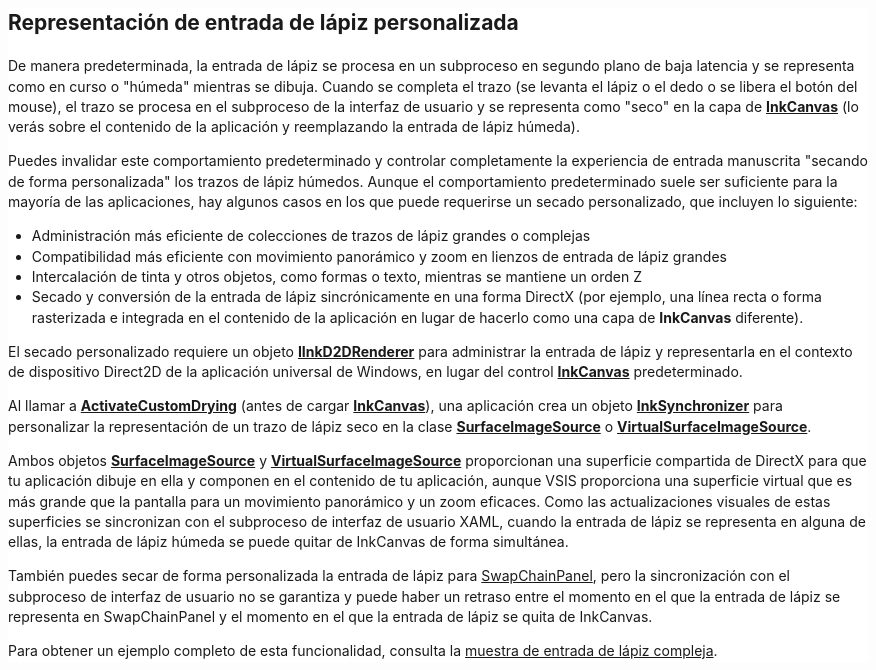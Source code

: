 ## <a name="custom-ink-rendering"></a>Representación de entrada de lápiz personalizada

De manera predeterminada, la entrada de lápiz se procesa en un subproceso en segundo plano de baja latencia y se representa como en curso o "húmeda" mientras se dibuja. Cuando se completa el trazo (se levanta el lápiz o el dedo o se libera el botón del mouse), el trazo se procesa en el subproceso de la interfaz de usuario y se representa como "seco" en la capa de [**InkCanvas**](https://docs.microsoft.com/uwp/api/Windows.UI.Xaml.Controls.InkCanvas) (lo verás sobre el contenido de la aplicación y reemplazando la entrada de lápiz húmeda).

Puedes invalidar este comportamiento predeterminado y controlar completamente la experiencia de entrada manuscrita "secando de forma personalizada" los trazos de lápiz húmedos. Aunque el comportamiento predeterminado suele ser suficiente para la mayoría de las aplicaciones, hay algunos casos en los que puede requerirse un secado personalizado, que incluyen lo siguiente:
- Administración más eficiente de colecciones de trazos de lápiz grandes o complejas
- Compatibilidad más eficiente con movimiento panorámico y zoom en lienzos de entrada de lápiz grandes
- Intercalación de tinta y otros objetos, como formas o texto, mientras se mantiene un orden Z 
- Secado y conversión de la entrada de lápiz sincrónicamente en una forma DirectX (por ejemplo, una línea recta o forma rasterizada e integrada en el contenido de la aplicación en lugar de hacerlo como una capa de **InkCanvas** diferente).

El secado personalizado requiere un objeto [**IInkD2DRenderer**](https://docs.microsoft.com/windows/desktop/api/inkrenderer/nn-inkrenderer-iinkd2drenderer) para administrar la entrada de lápiz y representarla en el contexto de dispositivo Direct2D de la aplicación universal de Windows, en lugar del control [**InkCanvas**](https://docs.microsoft.com/uwp/api/Windows.UI.Xaml.Controls.InkCanvas) predeterminado.

Al llamar a [**ActivateCustomDrying**](https://docs.microsoft.com/uwp/api/windows.ui.input.inking.inkpresenter.activatecustomdrying) (antes de cargar [**InkCanvas**](https://docs.microsoft.com/uwp/api/Windows.UI.Xaml.Controls.InkCanvas)), una aplicación crea un objeto [**InkSynchronizer**](https://docs.microsoft.com/uwp/api/Windows.UI.Input.Inking.InkSynchronizer) para personalizar la representación de un trazo de lápiz seco en la clase [**SurfaceImageSource**](https://docs.microsoft.com/uwp/api/Windows.UI.Xaml.Media.Imaging.SurfaceImageSource) o [**VirtualSurfaceImageSource**](https://docs.microsoft.com/uwp/api/windows.ui.xaml.media.imaging.virtualsurfaceimagesource). 

Ambos objetos [**SurfaceImageSource**](https://docs.microsoft.com/uwp/api/Windows.UI.Xaml.Media.Imaging.SurfaceImageSource) y [**VirtualSurfaceImageSource**](https://docs.microsoft.com/uwp/api/windows.ui.xaml.media.imaging.virtualsurfaceimagesource) proporcionan una superficie compartida de DirectX para que tu aplicación dibuje en ella y componen en el contenido de tu aplicación, aunque VSIS proporciona una superficie virtual que es más grande que la pantalla para un movimiento panorámico y un zoom eficaces. Como las actualizaciones visuales de estas superficies se sincronizan con el subproceso de interfaz de usuario XAML, cuando la entrada de lápiz se representa en alguna de ellas, la entrada de lápiz húmeda se puede quitar de InkCanvas de forma simultánea. 

También puedes secar de forma personalizada la entrada de lápiz para [SwapChainPanel](https://docs.microsoft.com/uwp/api/windows.ui.xaml.controls.swapchainpanel), pero la sincronización con el subproceso de interfaz de usuario no se garantiza y puede haber un retraso entre el momento en el que la entrada de lápiz se representa en SwapChainPanel y el momento en el que la entrada de lápiz se quita de InkCanvas.

Para obtener un ejemplo completo de esta funcionalidad, consulta la [muestra de entrada de lápiz compleja](https://github.com/Microsoft/Windows-universal-samples/tree/master/Samples/ComplexInk).
